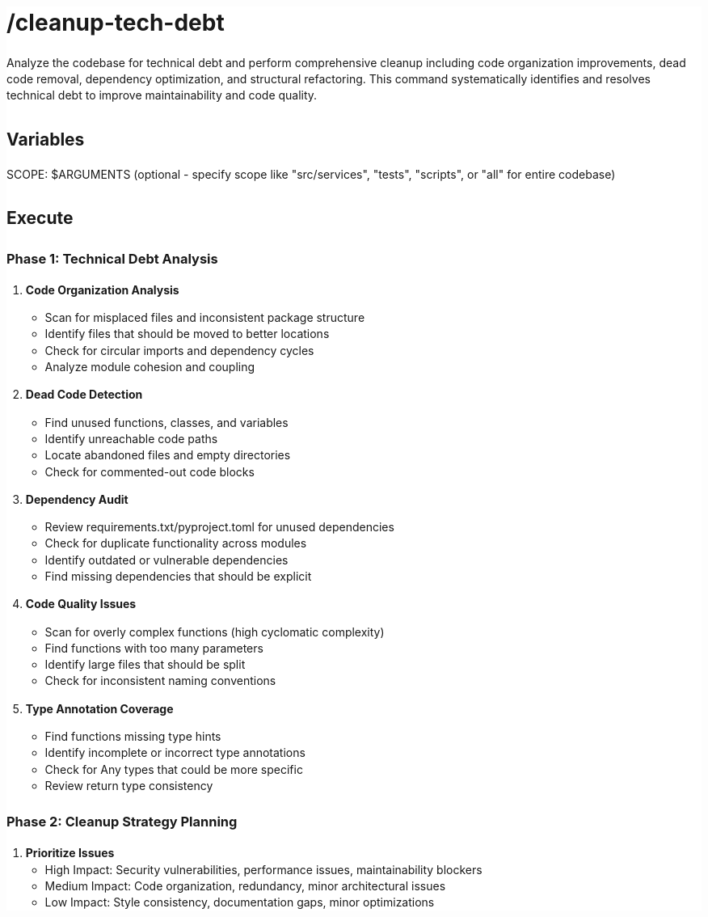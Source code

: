 # /cleanup-tech-debt

Analyze the codebase for technical debt and perform comprehensive cleanup including code organization improvements, dead code removal, dependency optimization, and structural refactoring. This command systematically identifies and resolves technical debt to improve maintainability and code quality.

## Variables

SCOPE: $ARGUMENTS (optional - specify scope like "src/services", "tests", "scripts", or "all" for entire codebase)

## Execute

### Phase 1: Technical Debt Analysis

1. **Code Organization Analysis**
   - Scan for misplaced files and inconsistent package structure
   - Identify files that should be moved to better locations
   - Check for circular imports and dependency cycles
   - Analyze module cohesion and coupling

2. **Dead Code Detection**
   - Find unused functions, classes, and variables
   - Identify unreachable code paths
   - Locate abandoned files and empty directories
   - Check for commented-out code blocks

3. **Dependency Audit**
   - Review requirements.txt/pyproject.toml for unused dependencies
   - Check for duplicate functionality across modules
   - Identify outdated or vulnerable dependencies
   - Find missing dependencies that should be explicit

4. **Code Quality Issues**
   - Scan for overly complex functions (high cyclomatic complexity)
   - Find functions with too many parameters
   - Identify large files that should be split
   - Check for inconsistent naming conventions

5. **Type Annotation Coverage**
   - Find functions missing type hints
   - Identify incomplete or incorrect type annotations
   - Check for Any types that could be more specific
   - Review return type consistency

### Phase 2: Cleanup Strategy Planning

1. **Prioritize Issues**
   - High Impact: Security vulnerabilities, performance issues, maintainability blockers
   - Medium Impact: Code organization, redundancy, minor architectural issues
   - Low Impact: Style consistency, documentation gaps, minor optimizations
